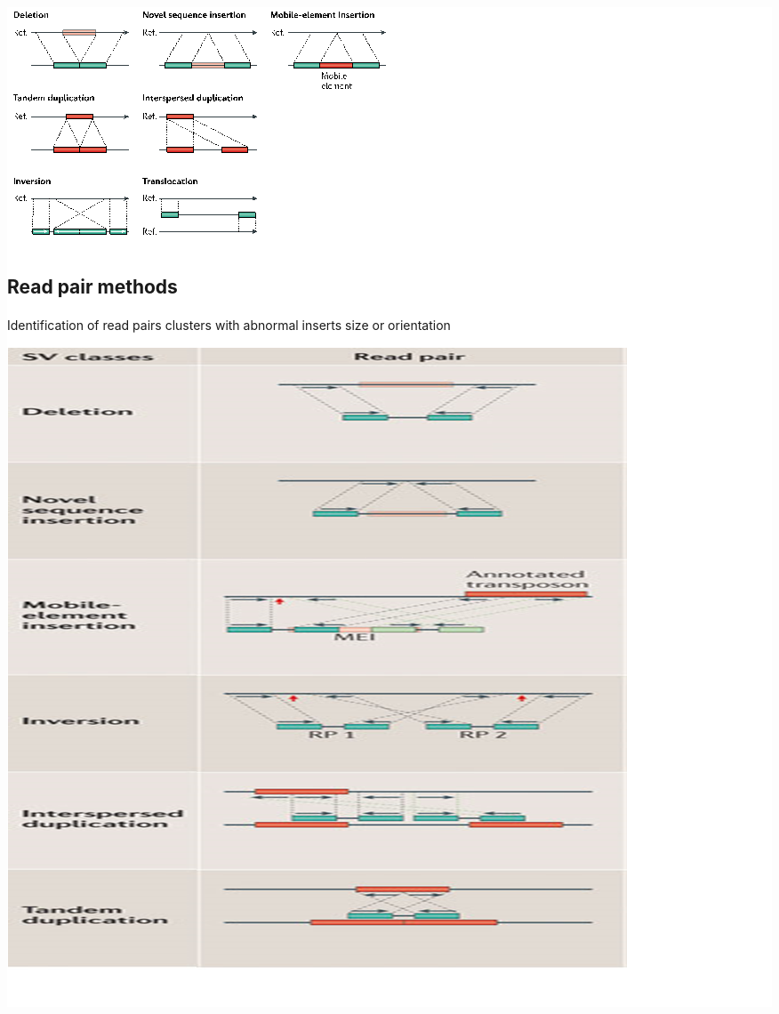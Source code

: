 ![SV examples](img/SV.png) 

## Read pair methods
Identification of read pairs clusters with abnormal inserts size or orientation

![PER method](img/per.png)
